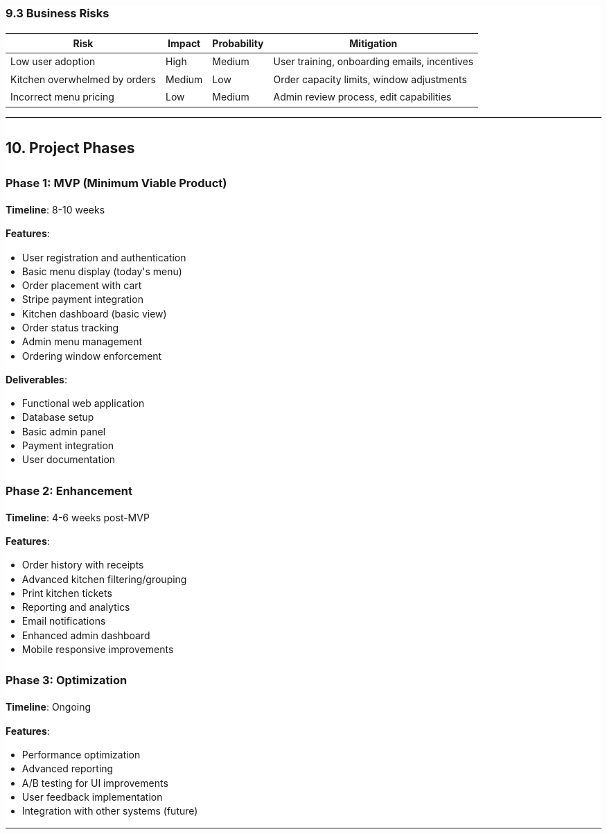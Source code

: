 ### 9.3 Business Risks

| Risk | Impact | Probability | Mitigation |
|------|--------|-------------|------------|
| Low user adoption | High | Medium | User training, onboarding emails, incentives |
| Kitchen overwhelmed by orders | Medium | Low | Order capacity limits, window adjustments |
| Incorrect menu pricing | Low | Medium | Admin review process, edit capabilities |

---

## 10. Project Phases

### Phase 1: MVP (Minimum Viable Product)
**Timeline**: 8-10 weeks

**Features**:
- User registration and authentication
- Basic menu display (today's menu)
- Order placement with cart
- Stripe payment integration
- Kitchen dashboard (basic view)
- Order status tracking
- Admin menu management
- Ordering window enforcement

**Deliverables**:
- Functional web application
- Database setup
- Basic admin panel
- Payment integration
- User documentation

### Phase 2: Enhancement
**Timeline**: 4-6 weeks post-MVP

**Features**:
- Order history with receipts
- Advanced kitchen filtering/grouping
- Print kitchen tickets
- Reporting and analytics
- Email notifications
- Enhanced admin dashboard
- Mobile responsive improvements

### Phase 3: Optimization
**Timeline**: Ongoing

**Features**:
- Performance optimization
- Advanced reporting
- A/B testing for UI improvements
- User feedback implementation
- Integration with other systems (future)

---